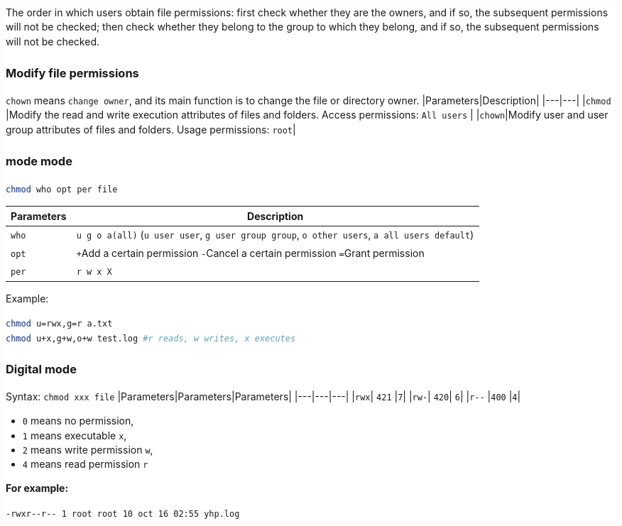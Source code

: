 The order in which users obtain file permissions: first check whether they are the owners, and if so, the subsequent permissions will not be checked; then check whether they belong to the group to which they belong, and if so, the subsequent permissions will not be checked.

### Modify file permissions

`chown` means `change owner`, and its main function is to change the file or directory owner.
|Parameters|Description|
|---|---|
|`chmod`|Modify the read and write execution attributes of files and folders. Access permissions: `All users` |
|`chown`|Modify user and user group attributes of files and folders. Usage permissions: `root`|

### mode mode

```bash
chmod who opt per file
```

| Parameters | Description                                                                                  |
| ---------- | -------------------------------------------------------------------------------------------- |
| `who`      | `u g o a(all)` (`u user user`, `g user group group`, `o other users`, `a all users default`) |
| `opt`      | `+`Add a certain permission `-`Cancel a certain permission `=`Grant permission               |
| `per`      | `r w x X`                                                                                    |

Example:

```bash
chmod u=rwx,g=r a.txt
chmod u+x,g+w,o+w test.log #r reads, w writes, x executes
```

### Digital mode

Syntax: `chmod xxx file`
|Parameters|Parameters|Parameters|
|---|---|---|
|`rwx`| `421` |`7`|
|`rw-`| `420`| `6`|
|`r--` |`400` |`4`|

- `0` means no permission,
- `1` means executable `x`,
- `2` means write permission `w`,
- `4` means read permission `r`

**For example:**

```bash
-rwxr--r-- 1 root root 10 oct 16 02:55 yhp.log
```
